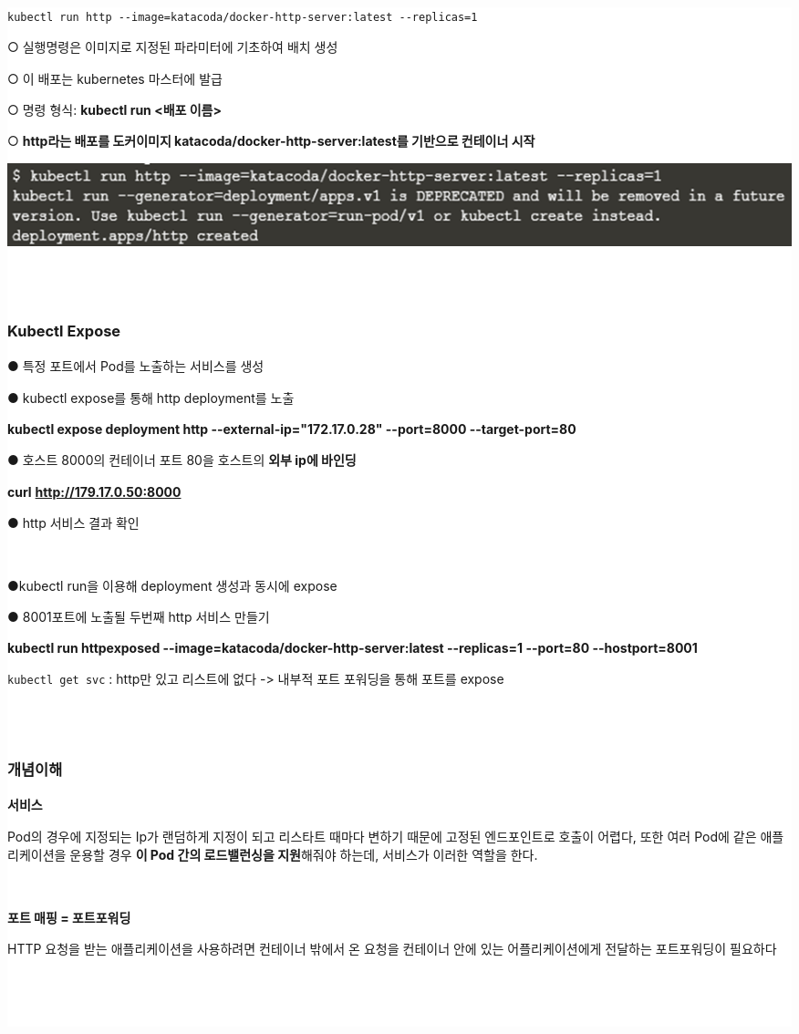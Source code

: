 `kubectl run http --image=katacoda/docker-http-server:latest --replicas=1`

○ 실행명령은 이미지로 지정된 파라미터에 기초하여 배치 생성

○ 이 배포는 kubernetes 마스터에 발급

○ 명령 형식: **kubectl run <배포 이름> <properties>**

○ **http라는 배포를 도커이미지 katacoda/docker-http-server:latest를 기반으로 컨테이너 시작**

![image-20210225145124856](images/image-20210225145124856.png)

<br><br>

### Kubectl Expose

● 특정 포트에서 Pod를 노출하는 서비스를 생성

● kubectl expose를 통해 http deployment를 노출

**kubectl expose deployment http --external-ip="172.17.0.28" --port=8000 --target-port=80**

● 호스트 8000의 컨테이너 포트 80을 호스트의 **외부 ip에 바인딩**

**curl** **http://179.17.0.50:8000**

● http 서비스 결과 확인

<br>

●kubectl run을 이용해 deployment 생성과 동시에 expose

● 8001포트에 노출될 두번째 http 서비스 만들기

**kubectl run httpexposed --image=katacoda/docker-http-server:latest --replicas=1 --port=80 --hostport=8001**

`kubectl get svc` : http만 있고 리스트에 없다 -> 내부적 포트 포워딩을 통해 포트를 expose

<br><br>



### 개념이해

**서비스**

Pod의 경우에 지정되는 Ip가 랜덤하게 지정이 되고 리스타트 때마다 변하기 때문에 고정된 엔드포인트로 호출이 어렵다, 또한 여러 Pod에 같은 애플리케이션을 운용할 경우 **이 Pod 간의 로드밸런싱을 지원**해줘야 하는데, 서비스가 이러한 역할을 한다.

<br>

**포트 매핑 = 포트포워딩**

HTTP 요청을 받는 애플리케이션을 사용하려면 컨테이너 밖에서 온 요청을 컨테이너 안에 있는 어플리케이션에게 전달하는 포트포워딩이 필요하다

<br><br><br>
